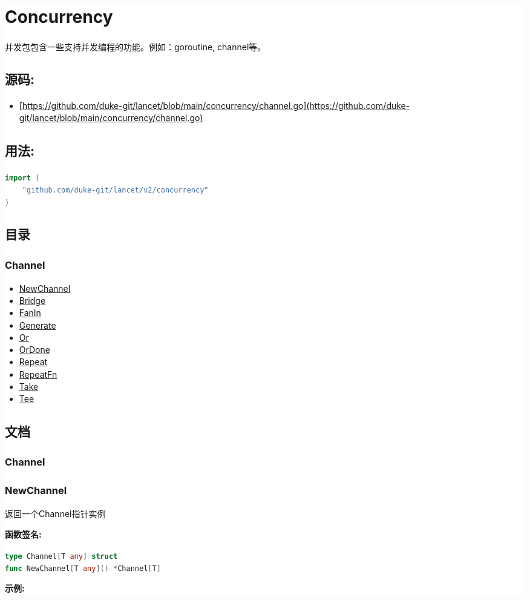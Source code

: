 # Concurrency
并发包包含一些支持并发编程的功能。例如：goroutine, channel等。

<div STYLE="page-break-after: always;"></div>

## 源码:

- [https://github.com/duke-git/lancet/blob/main/concurrency/channel.go](https://github.com/duke-git/lancet/blob/main/concurrency/channel.go)

<div STYLE="page-break-after: always;"></div>

## 用法:
```go
import (
    "github.com/duke-git/lancet/v2/concurrency"
)
```

<div STYLE="page-break-after: always;"></div>

## 目录
### Channel
- [NewChannel](#NewChannel)
- [Bridge](#Bridge)
- [FanIn](#FanIn)
- [Generate](#Generate)
- [Or](#Or)
- [OrDone](#OrDone)
- [Repeat](#Repeat)
- [RepeatFn](#RepeatFn)
- [Take](#Take)
- [Tee](#Tee)

<div STYLE="page-break-after: always;"></div>

## 文档


### Channel
### <span id="NewChannel">NewChannel</span>
<p>返回一个Channel指针实例</p>

<b>函数签名:</b>

```go
type Channel[T any] struct
func NewChannel[T any]() *Channel[T]
```
<b>示例:</b>
